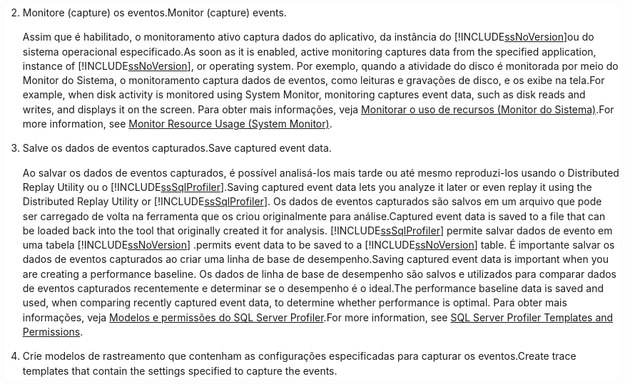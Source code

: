 2.  <span data-ttu-id="65a53-169">Monitore (capture) os eventos.</span><span class="sxs-lookup"><span data-stu-id="65a53-169">Monitor (capture) events.</span></span>  
  
     <span data-ttu-id="65a53-170">Assim que é habilitado, o monitoramento ativo captura dados do aplicativo, da instância do [!INCLUDE[ssNoVersion](../../includes/ssnoversion-md.md)]ou do sistema operacional especificado.</span><span class="sxs-lookup"><span data-stu-id="65a53-170">As soon as it is enabled, active monitoring captures data from the specified application, instance of [!INCLUDE[ssNoVersion](../../includes/ssnoversion-md.md)], or operating system.</span></span> <span data-ttu-id="65a53-171">Por exemplo, quando a atividade do disco é monitorada por meio do Monitor do Sistema, o monitoramento captura dados de eventos, como leituras e gravações de disco, e os exibe na tela.</span><span class="sxs-lookup"><span data-stu-id="65a53-171">For example, when disk activity is monitored using System Monitor, monitoring captures event data, such as disk reads and writes, and displays it on the screen.</span></span> <span data-ttu-id="65a53-172">Para obter mais informações, veja [Monitorar o uso de recursos &#40;Monitor do Sistema&#41;](../performance-monitor/monitor-resource-usage-system-monitor.md).</span><span class="sxs-lookup"><span data-stu-id="65a53-172">For more information, see [Monitor Resource Usage &#40;System Monitor&#41;](../performance-monitor/monitor-resource-usage-system-monitor.md).</span></span>  
  
3.  <span data-ttu-id="65a53-173">Salve os dados de eventos capturados.</span><span class="sxs-lookup"><span data-stu-id="65a53-173">Save captured event data.</span></span>  
  
     <span data-ttu-id="65a53-174">Ao salvar os dados de eventos capturados, é possível analisá-los mais tarde ou até mesmo reproduzi-los usando o Distributed Replay Utility ou o [!INCLUDE[ssSqlProfiler](../../includes/sssqlprofiler-md.md)].</span><span class="sxs-lookup"><span data-stu-id="65a53-174">Saving captured event data lets you analyze it later or even replay it using the Distributed Replay Utility or [!INCLUDE[ssSqlProfiler](../../includes/sssqlprofiler-md.md)].</span></span> <span data-ttu-id="65a53-175">Os dados de eventos capturados são salvos em um arquivo que pode ser carregado de volta na ferramenta que os criou originalmente para análise.</span><span class="sxs-lookup"><span data-stu-id="65a53-175">Captured event data is saved to a file that can be loaded back into the tool that originally created it for analysis.</span></span> [!INCLUDE[ssSqlProfiler](../../includes/sssqlprofiler-md.md)] <span data-ttu-id="65a53-176">permite salvar dados de evento em uma tabela [!INCLUDE[ssNoVersion](../../includes/ssnoversion-md.md)] .</span><span class="sxs-lookup"><span data-stu-id="65a53-176">permits event data to be saved to a [!INCLUDE[ssNoVersion](../../includes/ssnoversion-md.md)] table.</span></span> <span data-ttu-id="65a53-177">É importante salvar os dados de eventos capturados ao criar uma linha de base de desempenho.</span><span class="sxs-lookup"><span data-stu-id="65a53-177">Saving captured event data is important when you are creating a performance baseline.</span></span> <span data-ttu-id="65a53-178">Os dados de linha de base de desempenho são salvos e utilizados para comparar dados de eventos capturados recentemente e determinar se o desempenho é o ideal.</span><span class="sxs-lookup"><span data-stu-id="65a53-178">The performance baseline data is saved and used, when comparing recently captured event data, to determine whether performance is optimal.</span></span> <span data-ttu-id="65a53-179">Para obter mais informações, veja [Modelos e permissões do SQL Server Profiler](../../tools/sql-server-profiler/sql-server-profiler-templates-and-permissions.md).</span><span class="sxs-lookup"><span data-stu-id="65a53-179">For more information, see [SQL Server Profiler Templates and Permissions](../../tools/sql-server-profiler/sql-server-profiler-templates-and-permissions.md).</span></span>  
  
4.  <span data-ttu-id="65a53-180">Crie modelos de rastreamento que contenham as configurações especificadas para capturar os eventos.</span><span class="sxs-lookup"><span data-stu-id="65a53-180">Create trace templates that contain the settings specified to capture the events.</span></span>  
  